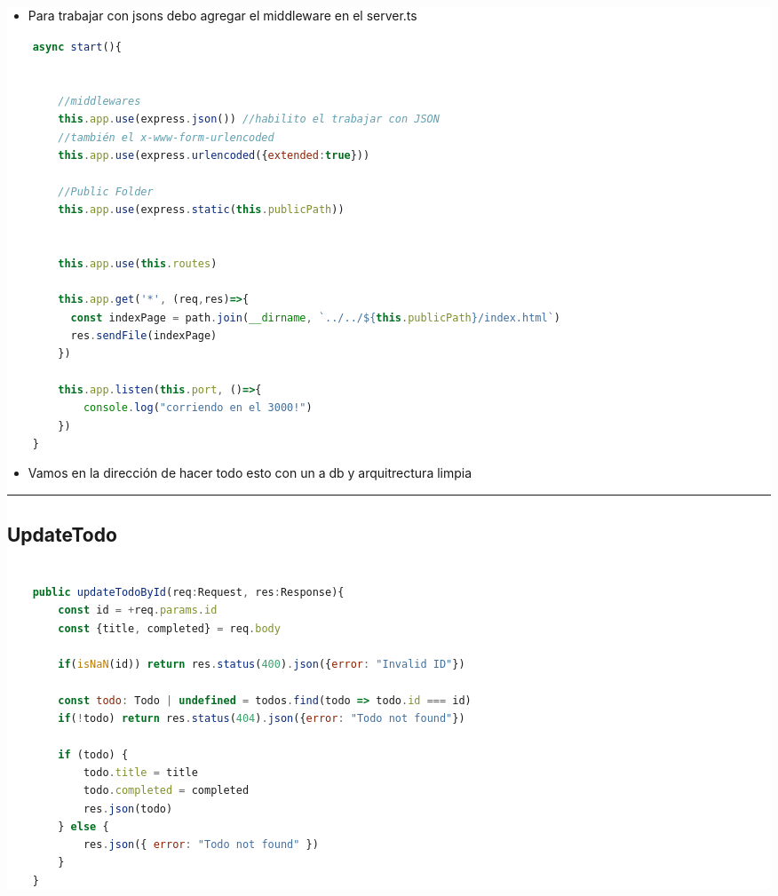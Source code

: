 - Para trabajar con jsons debo agregar el middleware en el server.ts

~~~js
    async start(){


        //middlewares
        this.app.use(express.json()) //habilito el trabajar con JSON
        //también el x-www-form-urlencoded
        this.app.use(express.urlencoded({extended:true}))

        //Public Folder
        this.app.use(express.static(this.publicPath))


        this.app.use(this.routes)

        this.app.get('*', (req,res)=>{
          const indexPage = path.join(__dirname, `../../${this.publicPath}/index.html`)  
          res.sendFile(indexPage)  
        })
        
        this.app.listen(this.port, ()=>{
            console.log("corriendo en el 3000!")
        })
    }
~~~

- Vamos en la dirección de hacer todo esto con un a db y arquitrectura limpia
----

## UpdateTodo

~~~js

    public updateTodoById(req:Request, res:Response){
        const id = +req.params.id
        const {title, completed} = req.body

        if(isNaN(id)) return res.status(400).json({error: "Invalid ID"})

        const todo: Todo | undefined = todos.find(todo => todo.id === id)
        if(!todo) return res.status(404).json({error: "Todo not found"})

        if (todo) {
            todo.title = title
            todo.completed = completed
            res.json(todo)
        } else {
            res.json({ error: "Todo not found" })
        }
    }
~~~
